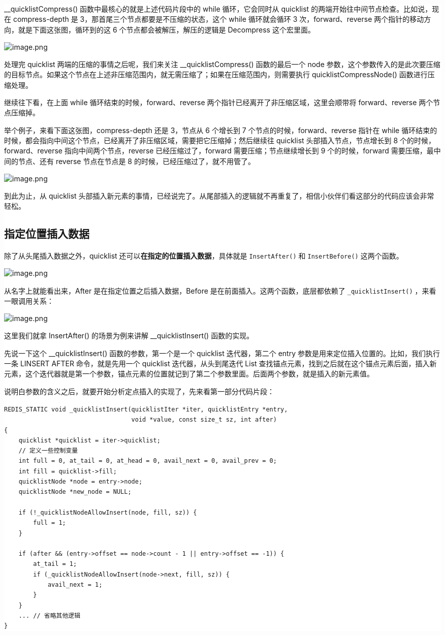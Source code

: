 
\_\_quicklistCompress() 函数中最核心的就是上述代码片段中的 while 循环，它会同时从 quicklist 的两端开始往中间节点检查。比如说，现在 compress-depth 是 3，那首尾三个节点都要是不压缩的状态，这个 while 循环就会循环 3 次，forward、reverse 两个指针的移动方向，就是下面这张图，循环到的这 6 个节点都会被解压，解压的逻辑是 Decompress 这个宏里面。

![image.png](https://p3-juejin.byteimg.com/tos-cn-i-k3u1fbpfcp/c8172933488a495f90de91d67ed7a15a~tplv-k3u1fbpfcp-jj-mark:1600:0:0:0:q75.image#?w=1280&h=335&s=163224&e=png&b=fdfdfd)

处理完 quicklist 两端的压缩的事情之后呢，我们来关注 \_\_quicklistCompress() 函数的最后一个 node 参数，这个参数传入的是此次要压缩的目标节点。如果这个节点在上述非压缩范围内，就无需压缩了；如果在压缩范围内，则需要执行 quicklistCompressNode() 函数进行压缩处理。

继续往下看，在上面 while 循环结束的时候，forward、reverse 两个指针已经离开了非压缩区域，这里会顺带将 forward、reverse 两个节点压缩掉。

举个例子，来看下面这张图，compress-depth 还是 3，节点从 6 个增长到 7 个节点的时候，forward、reverse 指针在 while 循环结束的时候，都会指向中间这个节点，已经离开了非压缩区域，需要把它压缩掉；然后继续往 quicklist 头部插入节点，节点增长到 8 个的时候，forward、reverse 指向中间两个节点，reverse 已经压缩过了，forward 需要压缩；节点继续增长到 9 个的时候，forward 需要压缩，最中间的节点、还有 reverse 节点在节点是 8 的时候，已经压缩过了，就不用管了。

![image.png](https://p9-juejin.byteimg.com/tos-cn-i-k3u1fbpfcp/13ec7fbba8084a70896db1a87456e639~tplv-k3u1fbpfcp-jj-mark:1600:0:0:0:q75.image#?w=1280&h=854&s=313547&e=png&b=fcfcfc)

到此为止，从 quicklist 头部插入新元素的事情，已经说完了。从尾部插入的逻辑就不再重复了，相信小伙伴们看这部分的代码应该会非常轻松。

指定位置插入数据
--------

除了从头尾插入数据之外，quicklist 还可以**在指定的位置插入数据**，具体就是 `InsertAfter()` 和 `InsertBefore()` 这两个函数。

![image.png](https://p6-juejin.byteimg.com/tos-cn-i-k3u1fbpfcp/1a1cdbc45e2147609eb739f67a95fd08~tplv-k3u1fbpfcp-jj-mark:1600:0:0:0:q75.image#?w=1280&h=190&s=149778&e=png&b=fbf6f4)

从名字上就能看出来，After 是在指定位置之后插入数据，Before 是在前面插入。这两个函数，底层都依赖了 `_quicklistInsert()` ，来看一眼调用关系：

![image.png](https://p9-juejin.byteimg.com/tos-cn-i-k3u1fbpfcp/8b1726f45fc84eafa97aac84ca86122c~tplv-k3u1fbpfcp-jj-mark:1600:0:0:0:q75.image#?w=726&h=240&s=50671&e=png&b=efefef)

这里我们就拿 InsertAfter() 的场景为例来讲解 \_\_quicklistInsert() 函数的实现。

先说一下这个 \_\_quicklistInsert() 函数的参数，第一个是一个 quicklist 迭代器，第二个 entry 参数是用来定位插入位置的。比如，我们执行一条 LINSERT AFTER 命令，就是先用一个 quicklist 迭代器，从头到尾迭代 List 查找锚点元素，找到之后就在这个锚点元素后面，插入新元素，这个迭代器就是第一个参数，锚点元素的位置就记到了第二个参数里面。后面两个参数，就是插入的新元素值。

说明白参数的含义之后，就要开始分析定点插入的实现了，先来看第一部分代码片段：

    REDIS_STATIC void _quicklistInsert(quicklistIter *iter, quicklistEntry *entry,
                                       void *value, const size_t sz, int after)
    {
        quicklist *quicklist = iter->quicklist;
        // 定义一些控制变量
        int full = 0, at_tail = 0, at_head = 0, avail_next = 0, avail_prev = 0;
        int fill = quicklist->fill;
        quicklistNode *node = entry->node;
        quicklistNode *new_node = NULL;
        
        if (!_quicklistNodeAllowInsert(node, fill, sz)) {
            full = 1;
        }
    
        if (after && (entry->offset == node->count - 1 || entry->offset == -1)) {
            at_tail = 1;
            if (_quicklistNodeAllowInsert(node->next, fill, sz)) {
                avail_next = 1;
            }
        }
        ... // 省略其他逻辑
    }
    